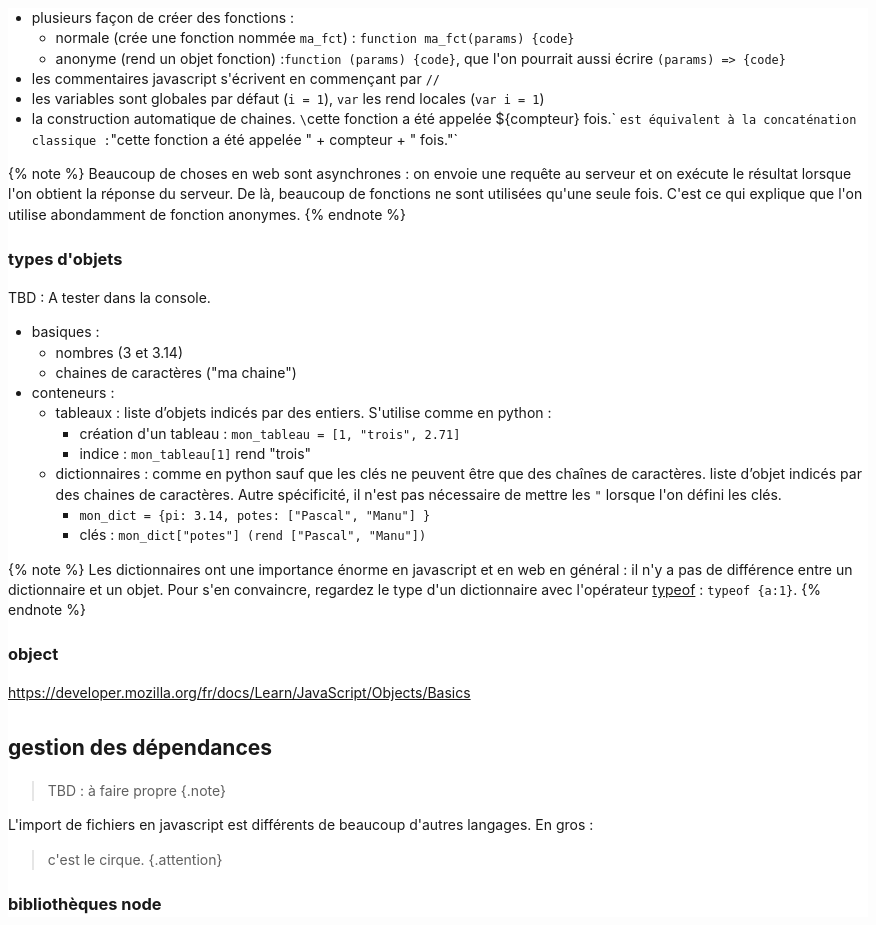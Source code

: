 * plusieurs façon de créer des fonctions :
  * normale (crée une fonction nommée `ma_fct`) : `function ma_fct(params) {code}`
  * anonyme (rend un objet fonction) :`function (params) {code}`, que l'on pourrait aussi écrire `(params) => {code}`
* les commentaires javascript s'écrivent en commençant par `//`
* les variables sont globales par défaut (`i = 1`), `var` les rend locales (`var i = 1`)
* la construction automatique de chaines. `\`cette fonction a été appelée ${compteur} fois.\` ` est équivalent à la concaténation classique : `"cette fonction a été appelée " + compteur + " fois."`

{% note %}
Beaucoup de choses en web sont asynchrones : on envoie une requête au serveur et on exécute le résultat lorsque l'on obtient la réponse du serveur. De là, beaucoup de fonctions ne sont utilisées qu'une seule fois. C'est ce qui explique que l'on utilise abondamment de fonction anonymes.
{% endnote %}

### types d'objets

TBD : A tester dans la console.

* basiques :
  * nombres (3 et 3.14)
  * chaines de caractères ("ma chaine")
* conteneurs :
  * tableaux : liste d’objets indicés par des entiers. S'utilise comme en python :
    * création d'un tableau : `mon_tableau = [1, "trois", 2.71]`
    * indice : `mon_tableau[1]` rend "trois"
  * dictionnaires : comme en python sauf que les clés ne peuvent être que des chaînes de caractères. liste d’objet indicés par des chaines de caractères. Autre spécificité, il n'est pas nécessaire de mettre les `"` lorsque l'on défini les clés.
    * `mon_dict = {pi: 3.14, potes: ["Pascal", "Manu"] }`
    * clés : `mon_dict["potes"] (rend ["Pascal", "Manu"])`

{% note %}
Les dictionnaires ont une importance énorme en javascript et en web en général : il n'y a pas de différence entre un dictionnaire et un objet. Pour s'en convaincre, regardez le type d'un dictionnaire avec l'opérateur [typeof](https://developer.mozilla.org/fr/docs/Web/JavaScript/Reference/Operators/typeof) : `typeof {a:1}`.
{% endnote %}

### object

<https://developer.mozilla.org/fr/docs/Learn/JavaScript/Objects/Basics>

## gestion des dépendances

> TBD : à faire propre
{.note}

L'import de fichiers en javascript est différents de beaucoup d'autres langages. En gros :

> c'est le cirque.
{.attention}

### bibliothèques node
